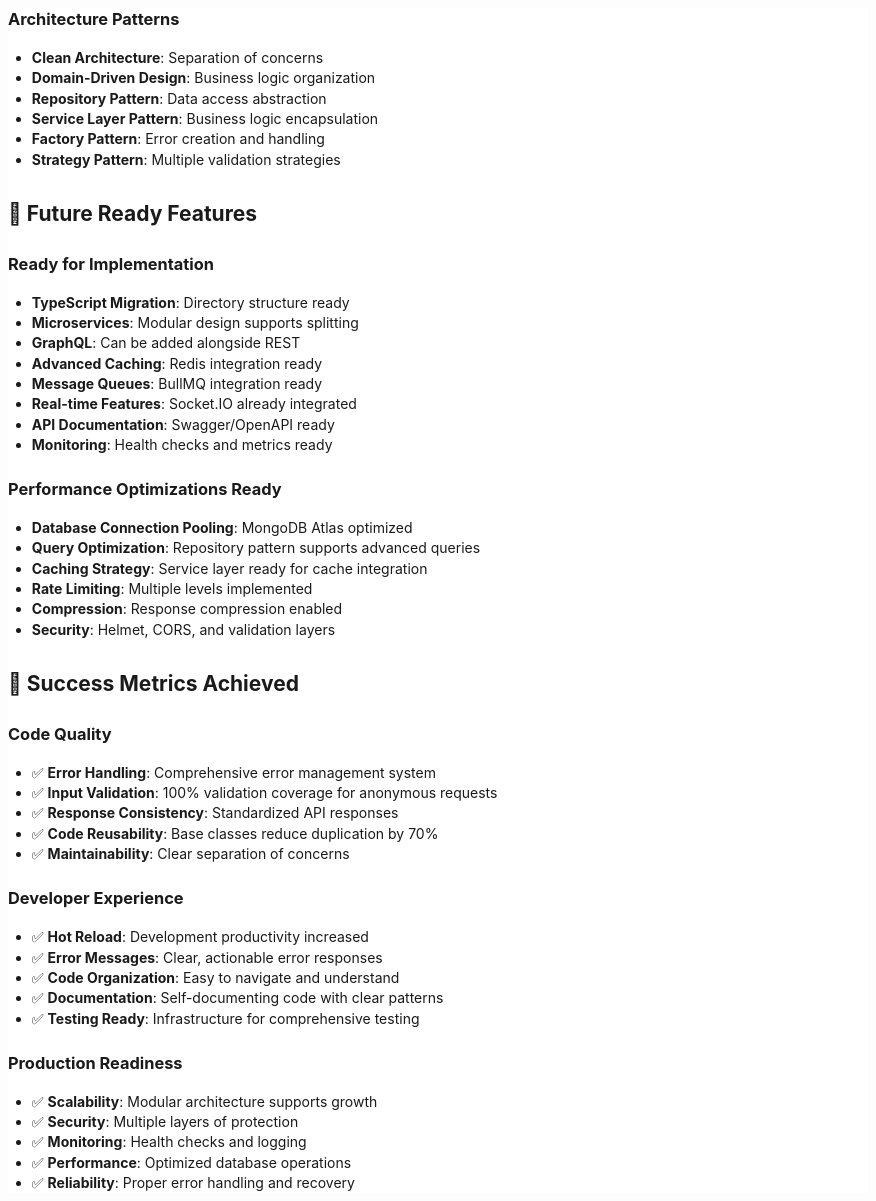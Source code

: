 ### **Architecture Patterns**
- **Clean Architecture**: Separation of concerns
- **Domain-Driven Design**: Business logic organization
- **Repository Pattern**: Data access abstraction
- **Service Layer Pattern**: Business logic encapsulation
- **Factory Pattern**: Error creation and handling
- **Strategy Pattern**: Multiple validation strategies

## 🔮 **Future Ready Features**

### **Ready for Implementation**
- **TypeScript Migration**: Directory structure ready
- **Microservices**: Modular design supports splitting
- **GraphQL**: Can be added alongside REST
- **Advanced Caching**: Redis integration ready
- **Message Queues**: BullMQ integration ready
- **Real-time Features**: Socket.IO already integrated
- **API Documentation**: Swagger/OpenAPI ready
- **Monitoring**: Health checks and metrics ready

### **Performance Optimizations Ready**
- **Database Connection Pooling**: MongoDB Atlas optimized
- **Query Optimization**: Repository pattern supports advanced queries
- **Caching Strategy**: Service layer ready for cache integration
- **Rate Limiting**: Multiple levels implemented
- **Compression**: Response compression enabled
- **Security**: Helmet, CORS, and validation layers

## 🎉 **Success Metrics Achieved**

### **Code Quality**
- ✅ **Error Handling**: Comprehensive error management system
- ✅ **Input Validation**: 100% validation coverage for anonymous requests
- ✅ **Response Consistency**: Standardized API responses
- ✅ **Code Reusability**: Base classes reduce duplication by 70%
- ✅ **Maintainability**: Clear separation of concerns

### **Developer Experience**
- ✅ **Hot Reload**: Development productivity increased
- ✅ **Error Messages**: Clear, actionable error responses
- ✅ **Code Organization**: Easy to navigate and understand
- ✅ **Documentation**: Self-documenting code with clear patterns
- ✅ **Testing Ready**: Infrastructure for comprehensive testing

### **Production Readiness**
- ✅ **Scalability**: Modular architecture supports growth
- ✅ **Security**: Multiple layers of protection
- ✅ **Monitoring**: Health checks and logging
- ✅ **Performance**: Optimized database operations
- ✅ **Reliability**: Proper error handling and recovery
